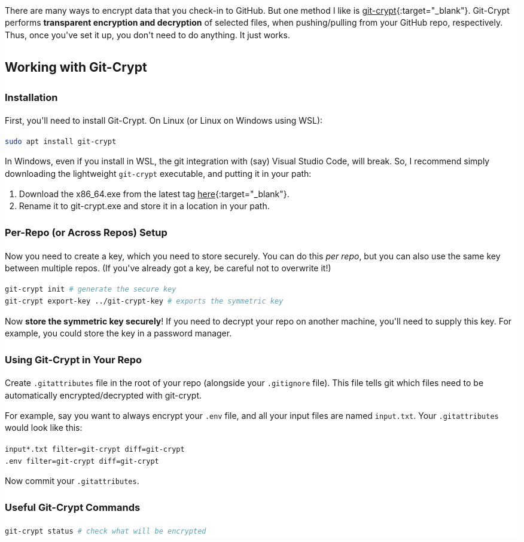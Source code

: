 There are many ways to encrypt data that you check-in to GitHub.  But one method I like is [git-crypt](https://github.com/AGWA/git-crypt){:target="_blank"}. Git-Crypt performs **transparent encryption and decryption** of selected files, when pushing/pulling from your GitHub repo, respectively. Thus, once you've set it up, you don't need to do anything. It just works.

## Working with Git-Crypt

### Installation

First, you'll need to install Git-Crypt. On Linux (or Linux on Windows using WSL):

```bash
sudo apt install git-crypt
```

In Windows, even if you install in WSL, the git integration with (say) Visual Studio Code, will break. So, I recommend simply downloading the lightweight `git-crypt` executable, and putting it in your path:

1. Download the x86_64.exe from the latest tag [here](https://github.com/AGWA/git-crypt/tags){:target="_blank"}.
1. Rename it to git-crypt.exe and store it in a location in your path.

### Per-Repo (or Across Repos) Setup

Now you need to create a key, which you need to store securely.  You can do this _per repo_, but you can also use the same key between multiple repos. (If you've already got a key, be careful not to overwrite it!)

```bash
git-crypt init # generate the secure key
git-crypt export-key ../git-crypt-key # exports the symmetric key
```

Now **store the symmetric key securely**! If you need to decrypt your repo on another machine, you'll need to supply this key. For example, you could store the key in a password manager.

### Using Git-Crypt in Your Repo

Create `.gitattributes` file in the root of your repo (alongside your `.gitignore` file). This file tells git which files need to be automatically encrypted/decrypted with git-crypt.

For example, say you want to always encrypt your `.env` file, and all your input files are named `input.txt`. Your `.gitattributes` would look like this:

```text
input*.txt filter=git-crypt diff=git-crypt
.env filter=git-crypt diff=git-crypt
```

Now commit your `.gitattributes`.

### Useful Git-Crypt Commands

```bash
git-crypt status # check what will be encrypted
```
